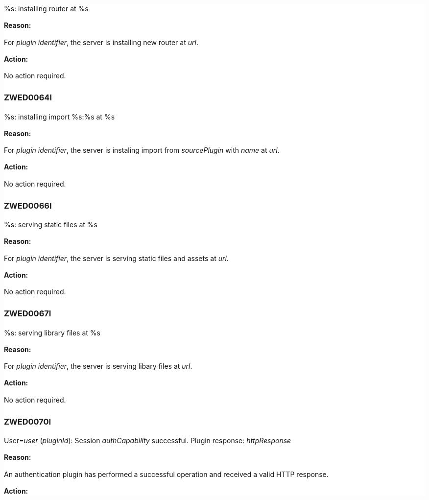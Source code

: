   %s: installing router at %s

  **Reason:**

  For _plugin identifier_, the server is installing new router at _url_.

  **Action:**

  No action required.



### ZWED0064I

  %s: installing import %s:%s at %s

  **Reason:**

  For _plugin identifier_, the server is instaling import from _sourcePlugin_ with _name_ at _url_.

  **Action:**

  No action required.



### ZWED0066I

  %s: serving static files at %s

  **Reason:**

  For _plugin identifier_, the server is serving static files and assets at _url_.

  **Action:**

  No action required.



### ZWED0067I

  %s: serving library files at %s

  **Reason:**

  For _plugin identifier_, the server is serving libary files at _url_.

  **Action:**

  No action required.



### ZWED0070I

  User=_user_ (_pluginId_): Session _authCapability_ successful. Plugin response: _httpResponse_

  **Reason:**

  An authentication plugin has performed a successful operation and received a valid HTTP response.

  **Action:**

